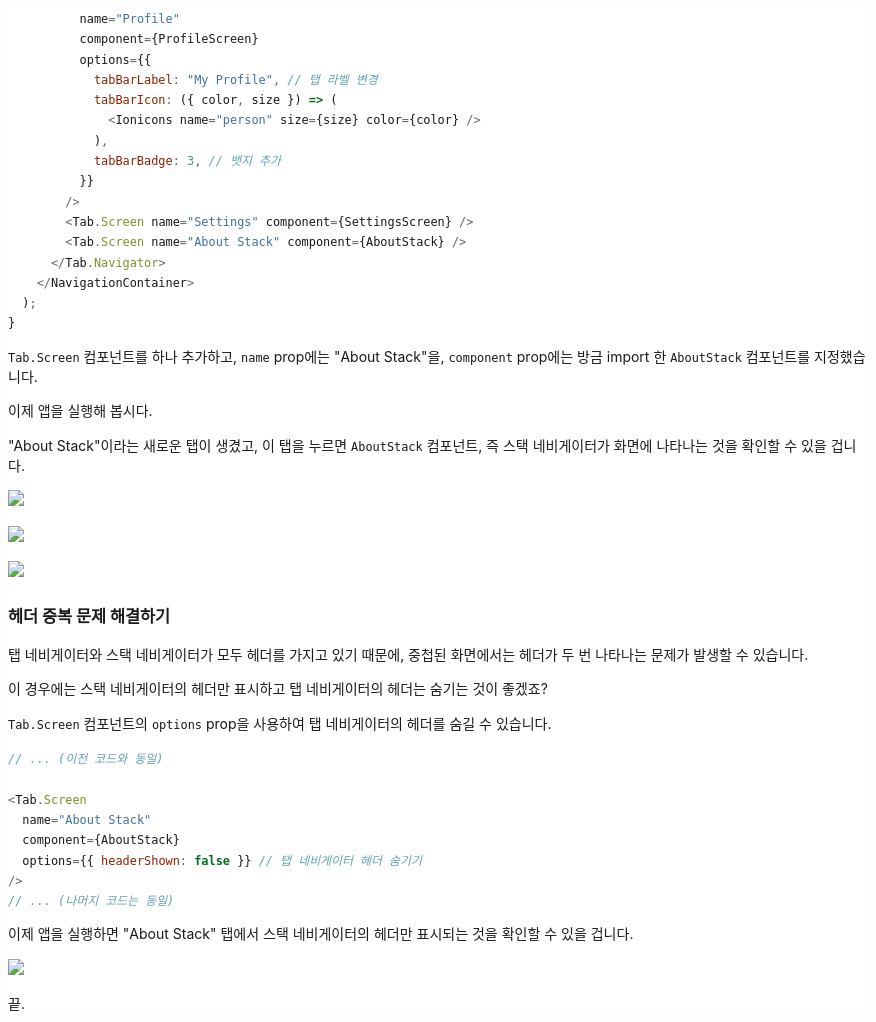```javascript
          name="Profile"
          component={ProfileScreen}
          options={{
            tabBarLabel: "My Profile", // 탭 라벨 변경
            tabBarIcon: ({ color, size }) => (
              <Ionicons name="person" size={size} color={color} />
            ),
            tabBarBadge: 3, // 뱃지 추가
          }}
        />
        <Tab.Screen name="Settings" component={SettingsScreen} />
        <Tab.Screen name="About Stack" component={AboutStack} />
      </Tab.Navigator>
    </NavigationContainer>
  );
}

```

`Tab.Screen` 컴포넌트를 하나 추가하고, `name` prop에는 "About Stack"을, `component` prop에는 방금 import 한 `AboutStack` 컴포넌트를 지정했습니다.

이제 앱을 실행해 봅시다.

"About Stack"이라는 새로운 탭이 생겼고, 이 탭을 누르면 `AboutStack` 컴포넌트, 즉 스택 네비게이터가 화면에 나타나는 것을 확인할 수 있을 겁니다.

![](https://blogger.googleusercontent.com/img/a/AVvXsEijDeItXZsi5Emzk7N8ltY4tNOd3PGPSlC8r4GLrmLbtqjqM3s9tIHMEOqfzrOsBs52FEZwPOKM2mhB93zkF4xPjU4qODR-mB9iBprUVo1hcNAHU1Lb9t70DYI1Bpp-HQGM_e4rXfe-7pRSDIsb-3U2StPl-V27Arzuy16SfPVRY9LGwkY5d70zOi7xjuQ)

![](https://blogger.googleusercontent.com/img/a/AVvXsEiF6LI8stxK-b8rdv91axtkzfLJ7ZgNi1Bl3wuHrrCzEXqOqo9Ml0dM2uVjNTkG4TSRjp_iv2qR44sMUAZjp0pTn1Zlcu1T782d9c4kTaS5nl3t8ygUYOpGDphdoWPWvzJlg01SVRPrw45PbyV6bqMG_G5EaxsR1jQXPPQEki_Fj-vMpUudouoMmzvEUTE)

![](https://blogger.googleusercontent.com/img/a/AVvXsEhwFWeBjaFSbm9LB3QD1vdgUKOiMrgB7ZakagchTJu-wgekgi40hZPwusOdhJ0R87aLY0rKqzvdsr3Eg6-YH-K0IcRKjWuGaRAZMhXL1rqpo1dmiN5BWKanQC8RSmD9yrUsdjMkmc9swNj0JCE6IlL1AZUlWQgmLN6Urz-baCcAhuTaT950dZVLww1QI78)

### 헤더 중복 문제 해결하기

탭 네비게이터와 스택 네비게이터가 모두 헤더를 가지고 있기 때문에, 중첩된 화면에서는 헤더가 두 번 나타나는 문제가 발생할 수 있습니다.

이 경우에는 스택 네비게이터의 헤더만 표시하고 탭 네비게이터의 헤더는 숨기는 것이 좋겠죠?

`Tab.Screen` 컴포넌트의 `options` prop을 사용하여 탭 네비게이터의 헤더를 숨길 수 있습니다.

```javascript
// ... (이전 코드와 동일)

<Tab.Screen
  name="About Stack"
  component={AboutStack}
  options={{ headerShown: false }} // 탭 네비게이터 헤더 숨기기
/>
// ... (나머지 코드는 동일)
```

이제 앱을 실행하면 "About Stack" 탭에서 스택 네비게이터의 헤더만 표시되는 것을 확인할 수 있을 겁니다.

![](https://blogger.googleusercontent.com/img/a/AVvXsEguAJQA6nXF1UK0r9fn2VvicijKSEZ_A_OQ3odr_7H6NAbUyXb9Zhkm6IBacOd7hjMWhYrD8XPLdseCxxE0PHfmbHtkpIA_jctYqBhRlWCFGLzBM891GlBDqjFDfhktYNaz5_Ega-8arZNr7OOqW_D6tcp5AueW7BXSlrsNRhqt2UhXgzV5Za5gBb1K_2Y)

끝.

